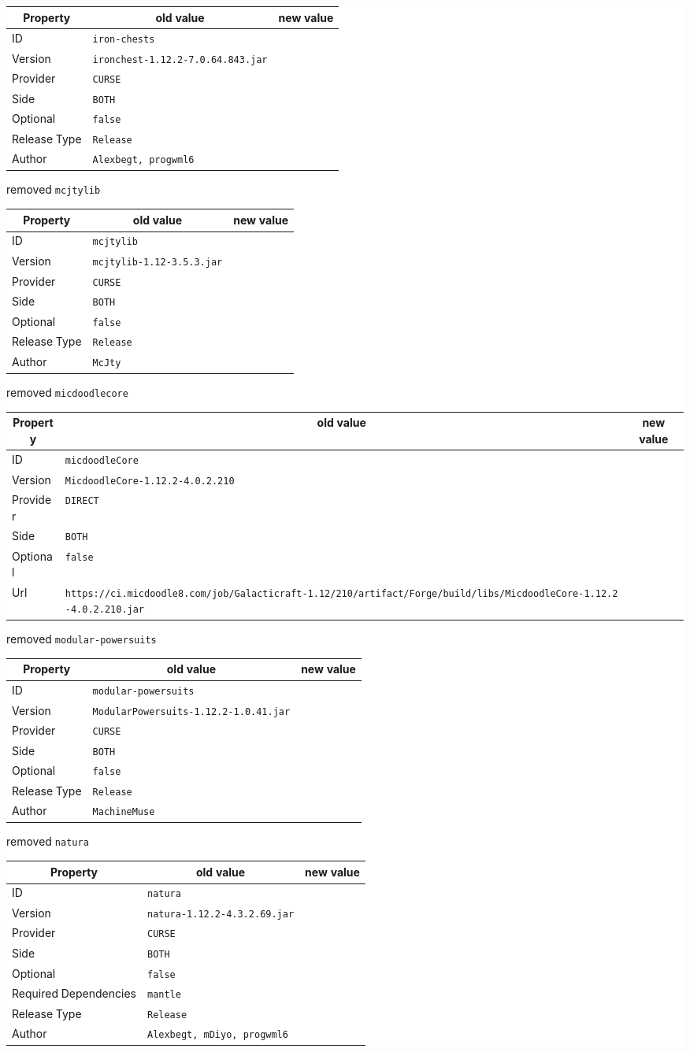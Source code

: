Property | old value | new value
---|---|---
ID | `iron-chests` | 
Version | `ironchest-1.12.2-7.0.64.843.jar` | 
Provider | `CURSE` | 
Side | `BOTH` | 
Optional | `false` | 
Release Type | `Release` | 
Author | `Alexbegt, progwml6` | 



removed `mcjtylib`

Property | old value | new value
---|---|---
ID | `mcjtylib` | 
Version | `mcjtylib-1.12-3.5.3.jar` | 
Provider | `CURSE` | 
Side | `BOTH` | 
Optional | `false` | 
Release Type | `Release` | 
Author | `McJty` | 



removed `micdoodlecore`

Property | old value | new value
---|---|---
ID | `micdoodleCore` | 
Version | `MicdoodleCore-1.12.2-4.0.2.210` | 
Provider | `DIRECT` | 
Side | `BOTH` | 
Optional | `false` | 
Url | `https://ci.micdoodle8.com/job/Galacticraft-1.12/210/artifact/Forge/build/libs/MicdoodleCore-1.12.2-4.0.2.210.jar` | 



removed `modular-powersuits`

Property | old value | new value
---|---|---
ID | `modular-powersuits` | 
Version | `ModularPowersuits-1.12.2-1.0.41.jar` | 
Provider | `CURSE` | 
Side | `BOTH` | 
Optional | `false` | 
Release Type | `Release` | 
Author | `MachineMuse` | 



removed `natura`

Property | old value | new value
---|---|---
ID | `natura` | 
Version | `natura-1.12.2-4.3.2.69.jar` | 
Provider | `CURSE` | 
Side | `BOTH` | 
Optional | `false` | 
Required Dependencies | `mantle` | 
Release Type | `Release` | 
Author | `Alexbegt, mDiyo, progwml6` | 
